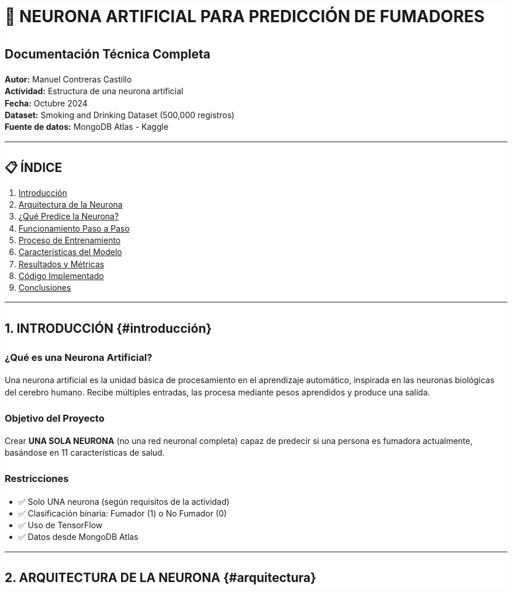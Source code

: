 # 🧠 NEURONA ARTIFICIAL PARA PREDICCIÓN DE FUMADORES
## Documentación Técnica Completa

**Autor:** Manuel Contreras Castillo  
**Actividad:** Estructura de una neurona artificial  
**Fecha:** Octubre 2024  
**Dataset:** Smoking and Drinking Dataset (500,000 registros)  
**Fuente de datos:** MongoDB Atlas - Kaggle

---

## 📋 ÍNDICE

1. [Introducción](#introducción)
2. [Arquitectura de la Neurona](#arquitectura)
3. [¿Qué Predice la Neurona?](#predicción)
4. [Funcionamiento Paso a Paso](#funcionamiento)
5. [Proceso de Entrenamiento](#entrenamiento)
6. [Características del Modelo](#características)
7. [Resultados y Métricas](#resultados)
8. [Código Implementado](#código)
9. [Conclusiones](#conclusiones)

---

## 1. INTRODUCCIÓN {#introducción}

### ¿Qué es una Neurona Artificial?

Una neurona artificial es la unidad básica de procesamiento en el aprendizaje automático, inspirada en las neuronas biológicas del cerebro humano. Recibe múltiples entradas, las procesa mediante pesos aprendidos y produce una salida.

### Objetivo del Proyecto

Crear **UNA SOLA NEURONA** (no una red neuronal completa) capaz de predecir si una persona es fumadora actualmente, basándose en 11 características de salud.

### Restricciones

- ✅ Solo UNA neurona (según requisitos de la actividad)
- ✅ Clasificación binaria: Fumador (1) o No Fumador (0)
- ✅ Uso de TensorFlow
- ✅ Datos desde MongoDB Atlas

---

## 2. ARQUITECTURA DE LA NEURONA {#arquitectura}
